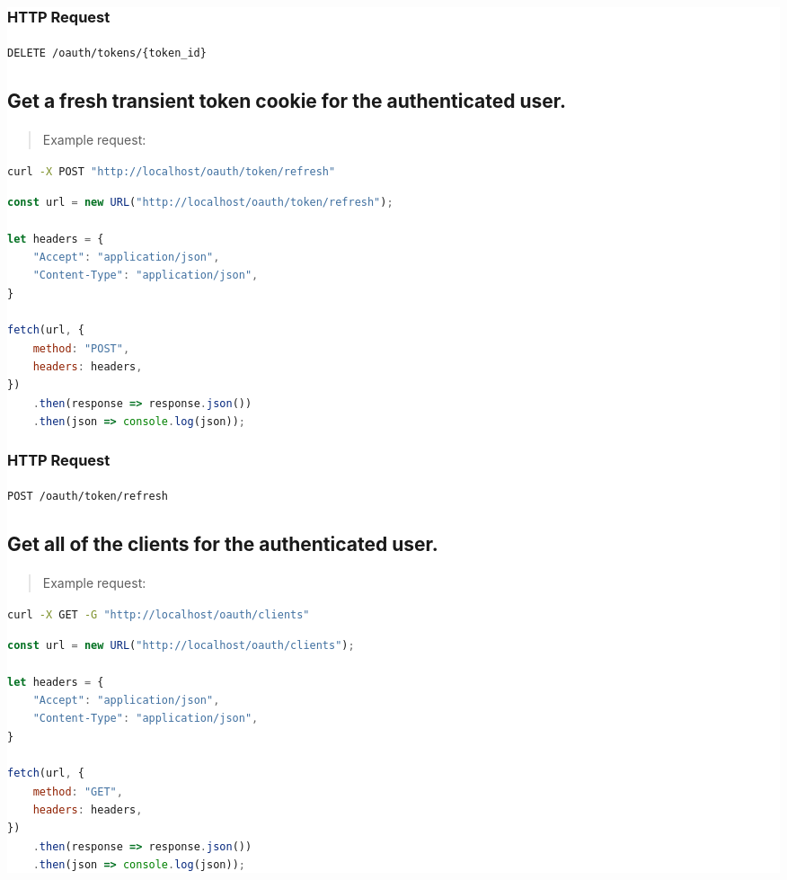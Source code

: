 
### HTTP Request
`DELETE /oauth/tokens/{token_id}`





## Get a fresh transient token cookie for the authenticated user.

> Example request:

```bash
curl -X POST "http://localhost/oauth/token/refresh" 
```

```javascript
const url = new URL("http://localhost/oauth/token/refresh");

let headers = {
    "Accept": "application/json",
    "Content-Type": "application/json",
}

fetch(url, {
    method: "POST",
    headers: headers,
})
    .then(response => response.json())
    .then(json => console.log(json));
```


### HTTP Request
`POST /oauth/token/refresh`





## Get all of the clients for the authenticated user.

> Example request:

```bash
curl -X GET -G "http://localhost/oauth/clients" 
```

```javascript
const url = new URL("http://localhost/oauth/clients");

let headers = {
    "Accept": "application/json",
    "Content-Type": "application/json",
}

fetch(url, {
    method: "GET",
    headers: headers,
})
    .then(response => response.json())
    .then(json => console.log(json));
```
